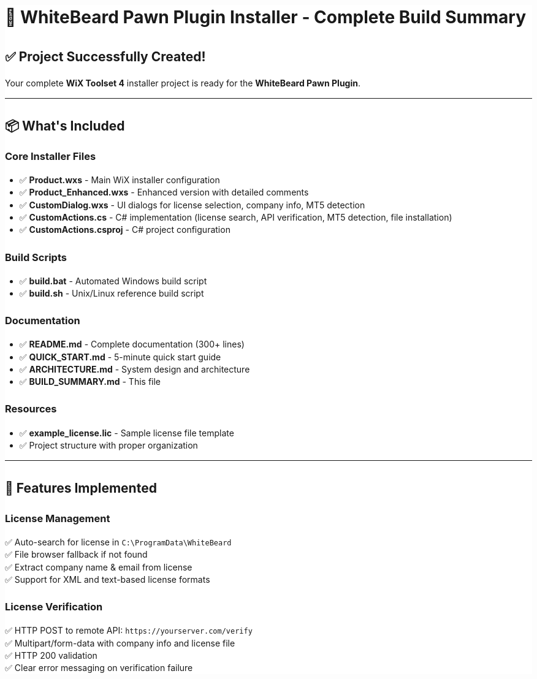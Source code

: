 # 🎉 WhiteBeard Pawn Plugin Installer - Complete Build Summary

## ✅ Project Successfully Created!

Your complete **WiX Toolset 4** installer project is ready for the **WhiteBeard Pawn Plugin**.

---

## 📦 What's Included

### Core Installer Files
- ✅ **Product.wxs** - Main WiX installer configuration
- ✅ **Product_Enhanced.wxs** - Enhanced version with detailed comments
- ✅ **CustomDialog.wxs** - UI dialogs for license selection, company info, MT5 detection
- ✅ **CustomActions.cs** - C# implementation (license search, API verification, MT5 detection, file installation)
- ✅ **CustomActions.csproj** - C# project configuration

### Build Scripts
- ✅ **build.bat** - Automated Windows build script
- ✅ **build.sh** - Unix/Linux reference build script

### Documentation
- ✅ **README.md** - Complete documentation (300+ lines)
- ✅ **QUICK_START.md** - 5-minute quick start guide
- ✅ **ARCHITECTURE.md** - System design and architecture
- ✅ **BUILD_SUMMARY.md** - This file

### Resources
- ✅ **example_license.lic** - Sample license file template
- ✅ Project structure with proper organization

---

## 🎯 Features Implemented

### License Management
✅ Auto-search for license in `C:\ProgramData\WhiteBeard`  
✅ File browser fallback if not found  
✅ Extract company name & email from license  
✅ Support for XML and text-based license formats  

### License Verification
✅ HTTP POST to remote API: `https://yourserver.com/verify`  
✅ Multipart/form-data with company info and license file  
✅ HTTP 200 validation  
✅ Clear error messaging on verification failure  
